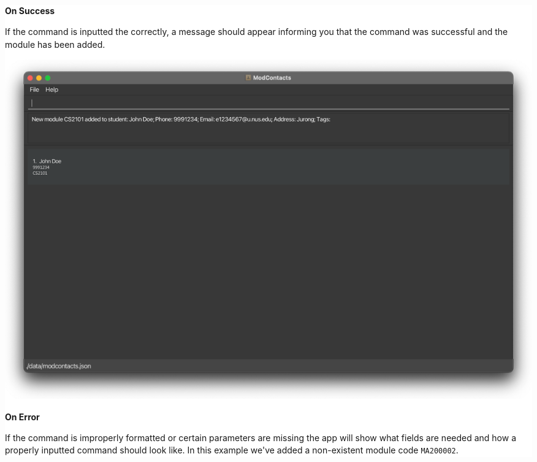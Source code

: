 **On Success**

If the command is inputted the correctly, a message should appear informing you that the command was successful and the module has been added.

![](images/user-guide/add-module/correct.png)

**On Error**

If the command is improperly formatted or certain parameters are missing the app will show what fields are needed and how a properly inputted command should look like. In this example we've added a non-existent module code `MA200002`.
